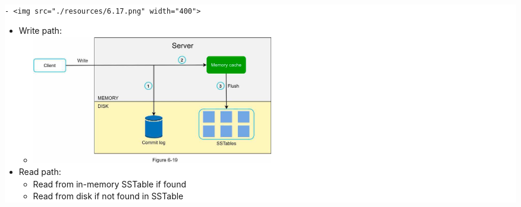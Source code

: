     - <img src="./resources/6.17.png" width="400">
  - Write path:
    - <img src="./resources/6.19.png" width="400">
  - Read path:
    - Read from in-memory SSTable if found
    - Read from disk if not found in SSTable